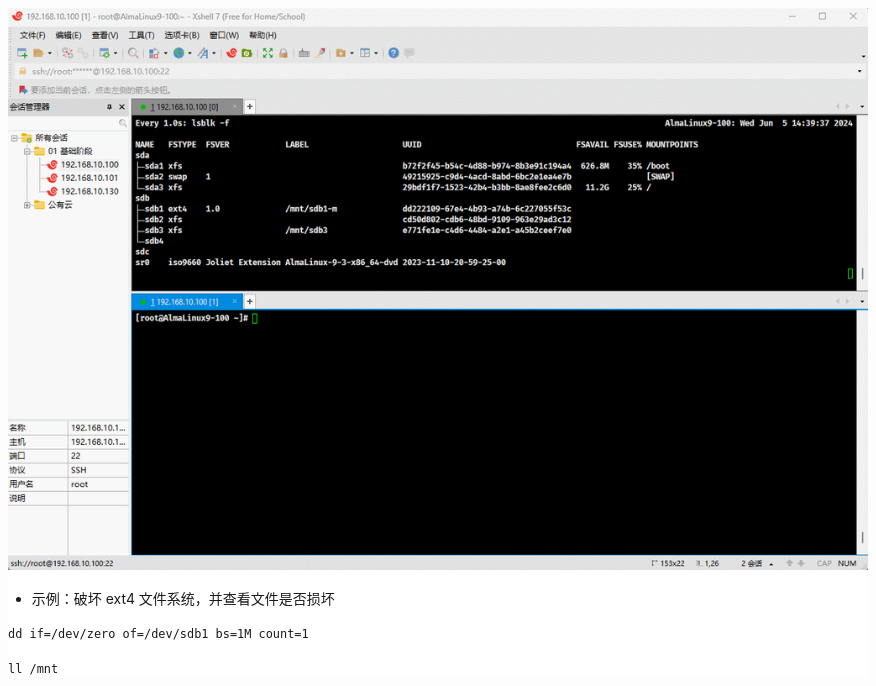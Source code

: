 ![](./assets/75.gif)

 

* 示例：破坏 ext4 文件系统，并查看文件是否损坏

```shell
dd if=/dev/zero of=/dev/sdb1 bs=1M count=1
```

```shell
ll /mnt
```
